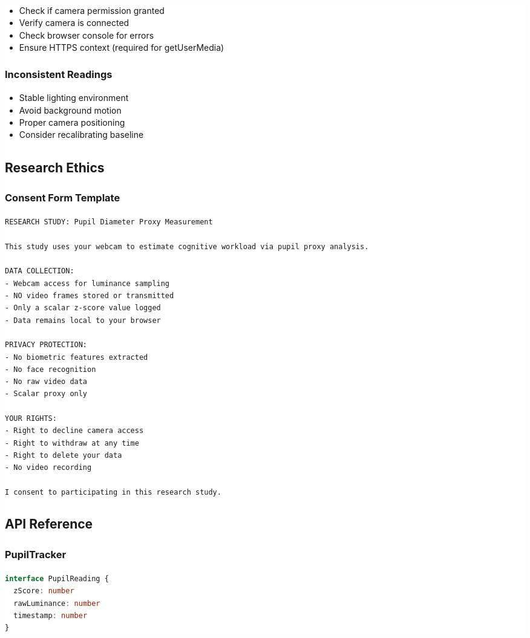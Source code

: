 - Check if camera permission granted
- Verify camera is connected
- Check browser console for errors
- Ensure HTTPS context (required for getUserMedia)

### Inconsistent Readings

- Stable lighting environment
- Avoid background motion
- Proper camera positioning
- Consider recalibrating baseline

## Research Ethics

### Consent Form Template

```
RESEARCH STUDY: Pupil Diameter Proxy Measurement

This study uses your webcam to estimate cognitive workload via pupil proxy analysis.

DATA COLLECTION:
- Webcam access for luminance sampling
- NO video frames stored or transmitted
- Only a scalar z-score value logged
- Data remains local to your browser

PRIVACY PROTECTION:
- No biometric features extracted
- No face recognition
- No raw video data
- Scalar proxy only

YOUR RIGHTS:
- Right to decline camera access
- Right to withdraw at any time
- Right to delete your data
- No video recording

I consent to participating in this research study.
```

## API Reference

### PupilTracker

```typescript
interface PupilReading {
  zScore: number
  rawLuminance: number
  timestamp: number
}
```
